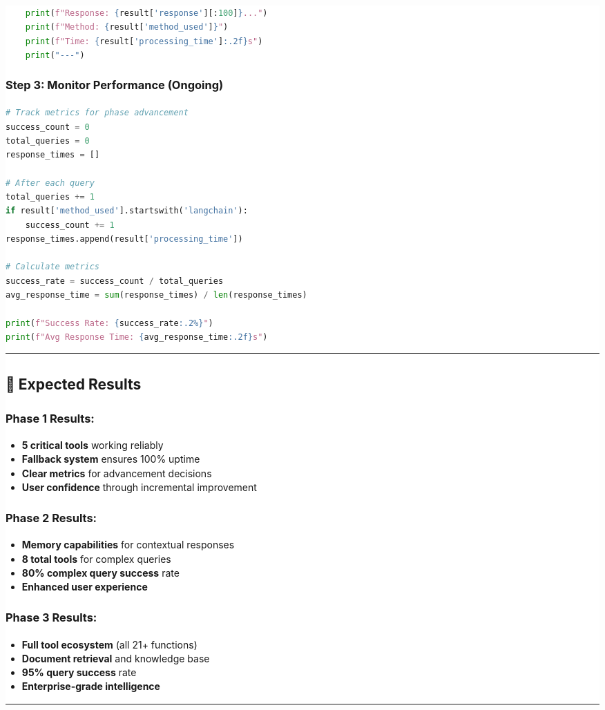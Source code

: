 ```python
    print(f"Response: {result['response'][:100]}...")
    print(f"Method: {result['method_used']}")
    print(f"Time: {result['processing_time']:.2f}s")
    print("---")
```

### **Step 3: Monitor Performance (Ongoing)**
```python
# Track metrics for phase advancement
success_count = 0
total_queries = 0
response_times = []

# After each query
total_queries += 1
if result['method_used'].startswith('langchain'):
    success_count += 1
response_times.append(result['processing_time'])

# Calculate metrics
success_rate = success_count / total_queries
avg_response_time = sum(response_times) / len(response_times)

print(f"Success Rate: {success_rate:.2%}")
print(f"Avg Response Time: {avg_response_time:.2f}s")
```

---

## 🎯 **Expected Results**

### **Phase 1 Results:**
- **5 critical tools** working reliably
- **Fallback system** ensures 100% uptime
- **Clear metrics** for advancement decisions
- **User confidence** through incremental improvement

### **Phase 2 Results:**
- **Memory capabilities** for contextual responses
- **8 total tools** for complex queries
- **80% complex query success** rate
- **Enhanced user experience**

### **Phase 3 Results:**
- **Full tool ecosystem** (all 21+ functions)
- **Document retrieval** and knowledge base
- **95% query success** rate
- **Enterprise-grade intelligence**

---
